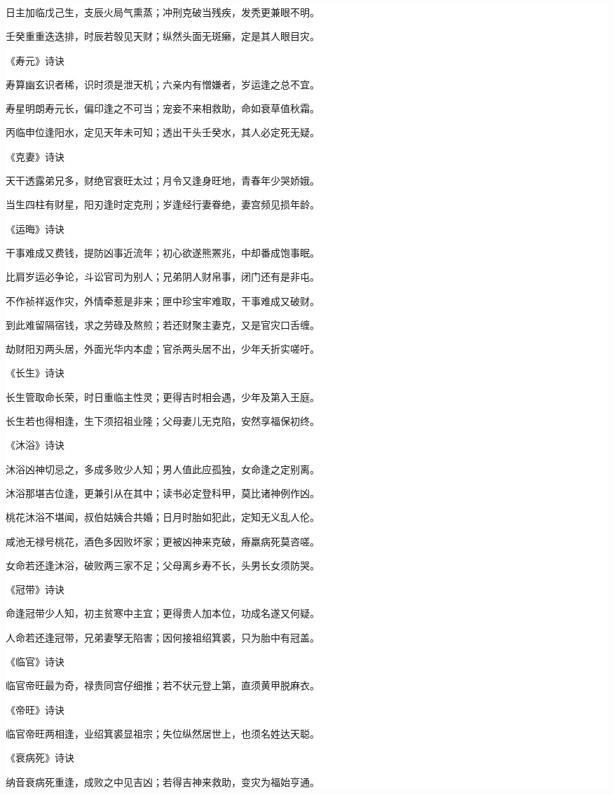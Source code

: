日主加临戊己生，支辰火局气熏蒸；冲刑克破当残疾，发秃更兼眼不明。

壬癸重重迭迭排，时辰若彀见天财；纵然头面无斑癞，定是其人眼目灾。

《寿元》诗诀

寿算幽玄识者稀，识时须是泄天机；六亲内有憎嫌者，岁运逢之总不宜。

寿星明朗寿元长，偏印逢之不可当；宠妾不来相救助，命如衰草值秋霜。

丙临申位逢阳水，定见天年未可知；透出干头壬癸水，其人必定死无疑。

《克妻》诗诀

天干透露弟兄多，财绝官衰旺太过；月令又逢身旺地，青春年少哭娇娥。

当生四柱有财星，阳刃逢时定克刑；岁逢经行妻眷绝，妻宫频见损年龄。

《运晦》诗诀

干事难成又费钱，提防凶事近流年；初心欲遂熊罴兆，中却番成饱事眠。

比肩岁运必争论，斗讼官司为别人；兄弟阴人财帛事，闭门还有是非屯。

不作祯祥返作灾，外情牵惹是非来；匣中珍宝牢难取，干事难成又破财。

到此难留隔宿钱，求之劳碌及熬煎；若还财聚主妻克，又是官灾口舌缠。

劫财阳刃两头居，外面光华内本虚；官杀两头居不出，少年夭折实嗟吁。

《长生》诗诀

长生管取命长荣，时日重临主性灵；更得吉时相会遇，少年及第入王庭。

长生若也得相逢，生下须招祖业隆；父母妻儿无克陷，安然享福保初终。

《沐浴》诗诀

沐浴凶神切忌之，多成多败少人知；男人值此应孤独，女命逢之定别离。

沐浴那堪吉位逢，更兼引从在其中；读书必定登科甲，莫比诸神例作凶。

桃花沐浴不堪闻，叔伯姑姨合共婚；日月时胎如犯此，定知无义乱人伦。

咸池无禄号桃花，酒色多因败坏家；更被凶神来克破，瘠羸病死莫咨嗟。

女命若还逢沐浴，破败两三家不足；父母离乡寿不长，头男长女须防哭。

《冠带》诗诀

命逢冠带少人知，初主贫寒中主宜；更得贵人加本位，功成名遂又何疑。

人命若还逢冠带，兄弟妻孥无陷害；因何接祖绍箕裘，只为胎中有冠盖。

《临官》诗诀

临官帝旺最为奇，禄贵同宫仔细推；若不状元登上第，直须黄甲脱麻衣。

《帝旺》诗诀

临官帝旺两相逢，业绍箕裘显祖宗；失位纵然居世上，也须名姓达天聪。

《衰病死》诗诀

纳音衰病死重逢，成败之中见吉凶；若得吉神来救助，变灾为福始亨通。
